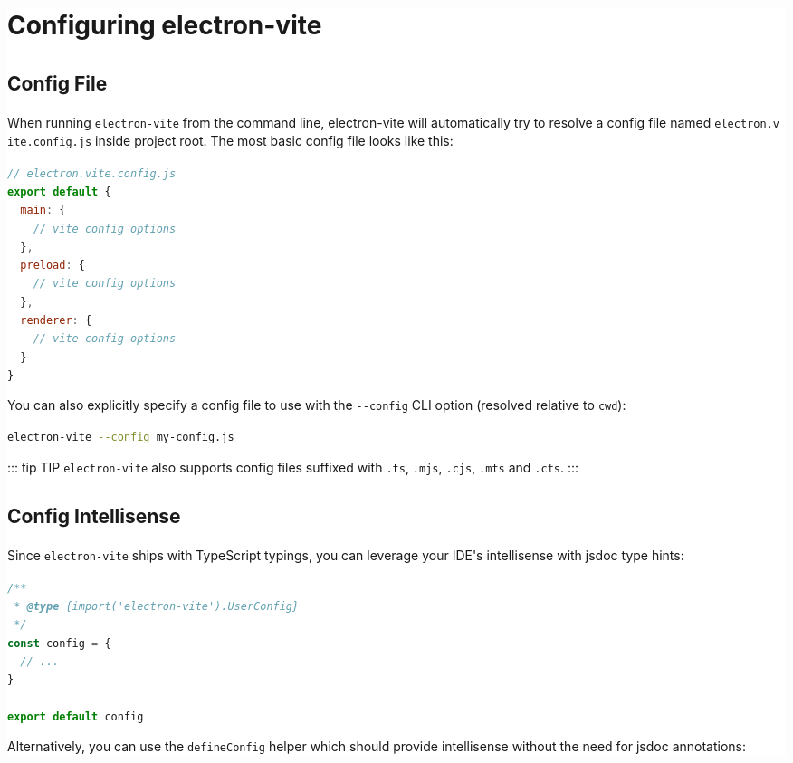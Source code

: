 # Configuring electron-vite

## Config File

When running `electron-vite` from the command line, electron-vite will automatically try to resolve a config file named `electron.vite.config.js` inside project root. The most basic config file looks like this:

```js
// electron.vite.config.js
export default {
  main: {
    // vite config options
  },
  preload: {
    // vite config options
  },
  renderer: {
    // vite config options
  }
}
```

You can also explicitly specify a config file to use with the `--config` CLI option (resolved relative to `cwd`):

```sh
electron-vite --config my-config.js
```

::: tip TIP
`electron-vite` also supports config files suffixed with `.ts`, `.mjs`, `.cjs`, `.mts` and `.cts`.
:::

## Config Intellisense

Since `electron-vite` ships with TypeScript typings, you can leverage your IDE's intellisense with jsdoc type hints:

```js
/**
 * @type {import('electron-vite').UserConfig}
 */
const config = {
  // ...
}

export default config
```

Alternatively, you can use the `defineConfig` helper which should provide intellisense without the need for jsdoc annotations:
